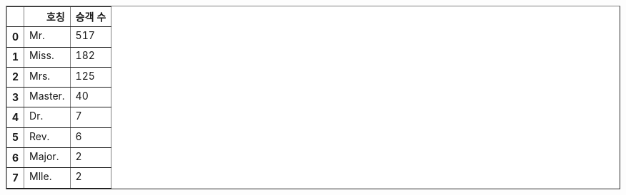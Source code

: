 
<div>
<style scoped>
    .dataframe tbody tr th:only-of-type {
        vertical-align: middle;
    }

    .dataframe tbody tr th {
        vertical-align: top;
    }

    .dataframe thead th {
        text-align: right;
    }
</style>
<table border="1" class="dataframe">
  <thead>
    <tr style="text-align: right;">
      <th></th>
      <th>호칭</th>
      <th>승객 수</th>
    </tr>
  </thead>
  <tbody>
    <tr>
      <th>0</th>
      <td>Mr.</td>
      <td>517</td>
    </tr>
    <tr>
      <th>1</th>
      <td>Miss.</td>
      <td>182</td>
    </tr>
    <tr>
      <th>2</th>
      <td>Mrs.</td>
      <td>125</td>
    </tr>
    <tr>
      <th>3</th>
      <td>Master.</td>
      <td>40</td>
    </tr>
    <tr>
      <th>4</th>
      <td>Dr.</td>
      <td>7</td>
    </tr>
    <tr>
      <th>5</th>
      <td>Rev.</td>
      <td>6</td>
    </tr>
    <tr>
      <th>6</th>
      <td>Major.</td>
      <td>2</td>
    </tr>
    <tr>
      <th>7</th>
      <td>Mlle.</td>
      <td>2</td>
    </tr>
    <tr>